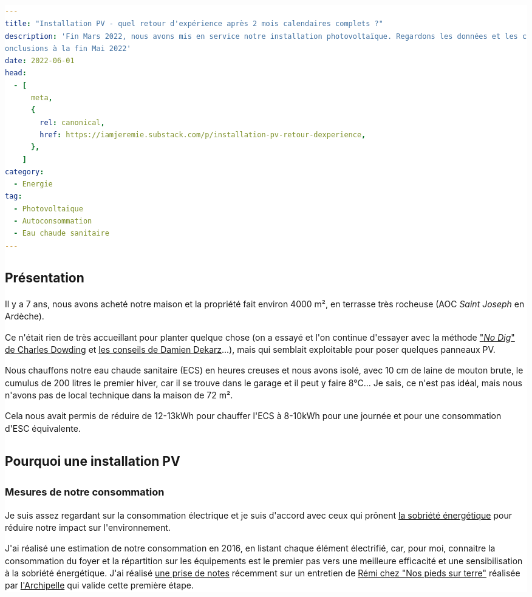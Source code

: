 ```yaml
---
title: "Installation PV - quel retour d'expérience après 2 mois calendaires complets ?"
description: 'Fin Mars 2022, nous avons mis en service notre installation photovoltaïque. Regardons les données et les conclusions à la fin Mai 2022'
date: 2022-06-01
head:
  - [
      meta,
      {
        rel: canonical,
        href: https://iamjeremie.substack.com/p/installation-pv-retour-dexperience,
      },
    ]
category:
  - Energie
tag:
  - Photovoltaique
  - Autoconsommation
  - Eau chaude sanitaire
---
```


## Présentation

Il y a 7 ans, nous avons acheté notre maison et la propriété fait environ 4000 m², en terrasse très rocheuse (AOC _Saint Joseph_ en Ardèche).

Ce n'était rien de très accueillant pour planter quelque chose (on a essayé et l'on continue d'essayer avec la méthode ["_No Dig_" de Charles Dowding](https://www.youtube.com/c/CharlesDowding1nodig) et [les conseils de Damien Dekarz](https://www.youtube.com/c/permacultureetc)...), mais qui semblait exploitable pour poser quelques panneaux PV.

Nous chauffons notre eau chaude sanitaire (ECS) en heures creuses et nous avons isolé, avec 10 cm de laine de mouton brute, le cumulus de 200 litres le premier hiver, car il se trouve dans le garage et il peut y faire 8°C... Je sais, ce n'est pas idéal, mais nous n'avons pas de local technique dans la maison de 72 m².

Cela nous avait permis de réduire de 12-13kWh pour chauffer l'ECS à 8-10kWh pour une journée et pour une consommation d'ESC équivalente.

## Pourquoi une installation PV

### Mesures de notre consommation

Je suis assez regardant sur la consommation électrique et je suis d'accord avec ceux qui prônent [la sobriété énergétique](https://negawatt.org/La-sobriete-energetique) pour réduire notre impact sur l'environnement.

J'ai réalisé une estimation de notre consommation en 2016, en listant chaque élément électrifié, car, pour moi, connaitre la consommation du foyer et la répartition sur les équipements est le premier pas vers une meilleure efficacité et une sensibilisation à la sobriété énergétique. J'ai réalisé [une prise de notes](../../05/les-bases-d-une-installation-solaire-en-autonomie-larchipelle/README.md) récemment sur un entretien de [Rémi chez "Nos pieds sur terre"](https://nospiedssurterre.fr/) réalisée par [l'Archipelle](https://www.youtube.com/c/LArchiPelle) qui valide cette première étape.
